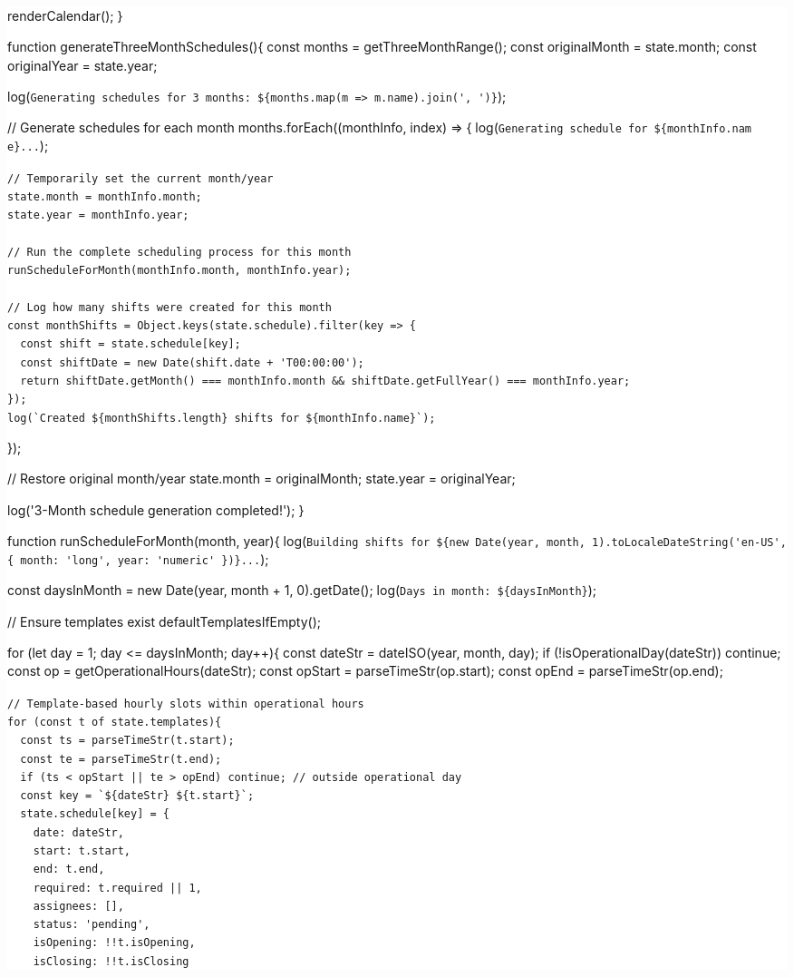   renderCalendar();
}

function generateThreeMonthSchedules(){
  const months = getThreeMonthRange();
  const originalMonth = state.month;
  const originalYear = state.year;
  
  log(`Generating schedules for 3 months: ${months.map(m => m.name).join(', ')}`);
  
  // Generate schedules for each month
  months.forEach((monthInfo, index) => {
    log(`Generating schedule for ${monthInfo.name}...`);
    
    // Temporarily set the current month/year
    state.month = monthInfo.month;
    state.year = monthInfo.year;
    
    // Run the complete scheduling process for this month
    runScheduleForMonth(monthInfo.month, monthInfo.year);
    
    // Log how many shifts were created for this month
    const monthShifts = Object.keys(state.schedule).filter(key => {
      const shift = state.schedule[key];
      const shiftDate = new Date(shift.date + 'T00:00:00');
      return shiftDate.getMonth() === monthInfo.month && shiftDate.getFullYear() === monthInfo.year;
    });
    log(`Created ${monthShifts.length} shifts for ${monthInfo.name}`);
  });
  
  // Restore original month/year
  state.month = originalMonth;
  state.year = originalYear;
  
  log('3-Month schedule generation completed!');
}

function runScheduleForMonth(month, year){
  log(`Building shifts for ${new Date(year, month, 1).toLocaleDateString('en-US', { month: 'long', year: 'numeric' })}...`);

  const daysInMonth = new Date(year, month + 1, 0).getDate();
  log(`Days in month: ${daysInMonth}`);

  // Ensure templates exist
  defaultTemplatesIfEmpty();

  for (let day = 1; day <= daysInMonth; day++){
    const dateStr = dateISO(year, month, day);
    if (!isOperationalDay(dateStr)) continue;
    const op = getOperationalHours(dateStr);
    const opStart = parseTimeStr(op.start);
    const opEnd = parseTimeStr(op.end);

    // Template-based hourly slots within operational hours
    for (const t of state.templates){
      const ts = parseTimeStr(t.start);
      const te = parseTimeStr(t.end);
      if (ts < opStart || te > opEnd) continue; // outside operational day
      const key = `${dateStr} ${t.start}`;
      state.schedule[key] = {
        date: dateStr,
        start: t.start,
        end: t.end,
        required: t.required || 1,
        assignees: [],
        status: 'pending',
        isOpening: !!t.isOpening,
        isClosing: !!t.isClosing